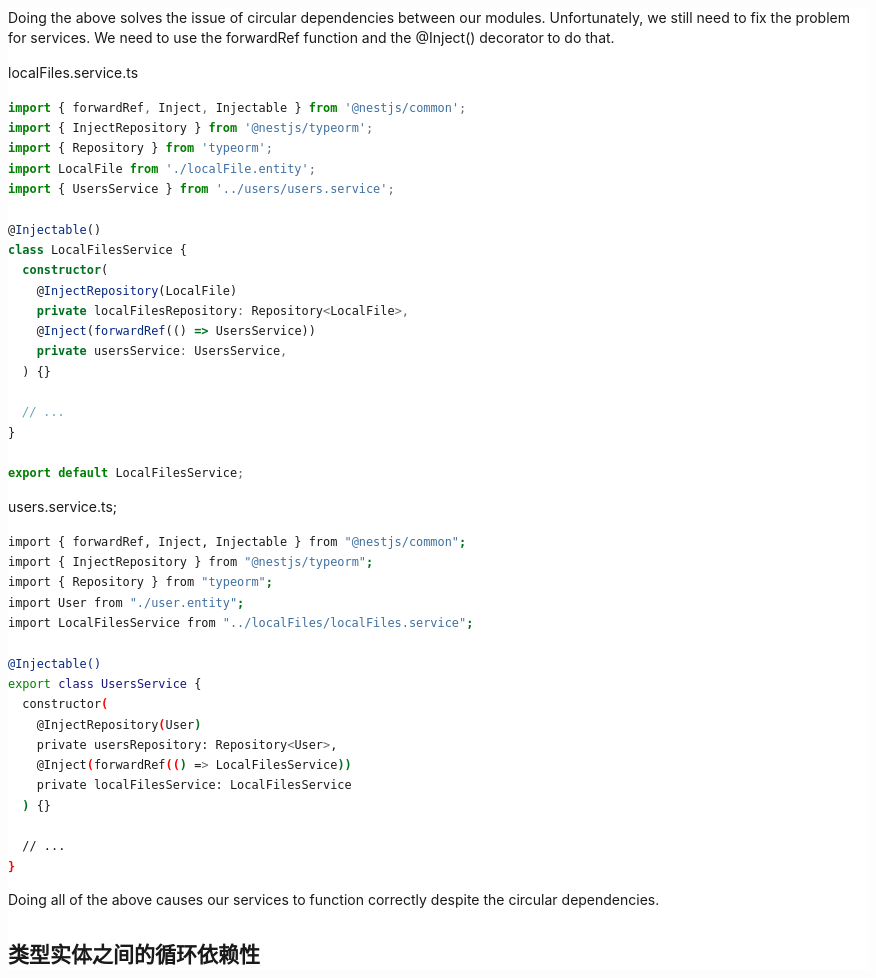 Doing the above solves the issue of circular dependencies between our modules.
Unfortunately, we still need to fix the problem for services.
We need to use the forwardRef function and the @Inject() decorator to do that.

localFiles.service.ts

```ts
import { forwardRef, Inject, Injectable } from '@nestjs/common';
import { InjectRepository } from '@nestjs/typeorm';
import { Repository } from 'typeorm';
import LocalFile from './localFile.entity';
import { UsersService } from '../users/users.service';

@Injectable()
class LocalFilesService {
  constructor(
    @InjectRepository(LocalFile)
    private localFilesRepository: Repository<LocalFile>,
    @Inject(forwardRef(() => UsersService))
    private usersService: UsersService,
  ) {}

  // ...
}

export default LocalFilesService;
```

users.service.ts;

```sh
import { forwardRef, Inject, Injectable } from "@nestjs/common";
import { InjectRepository } from "@nestjs/typeorm";
import { Repository } from "typeorm";
import User from "./user.entity";
import LocalFilesService from "../localFiles/localFiles.service";

@Injectable()
export class UsersService {
  constructor(
    @InjectRepository(User)
    private usersRepository: Repository<User>,
    @Inject(forwardRef(() => LocalFilesService))
    private localFilesService: LocalFilesService
  ) {}

  // ...
}
```

Doing all of the above causes our services to function correctly despite the circular dependencies.

## 类型实体之间的循环依赖性
